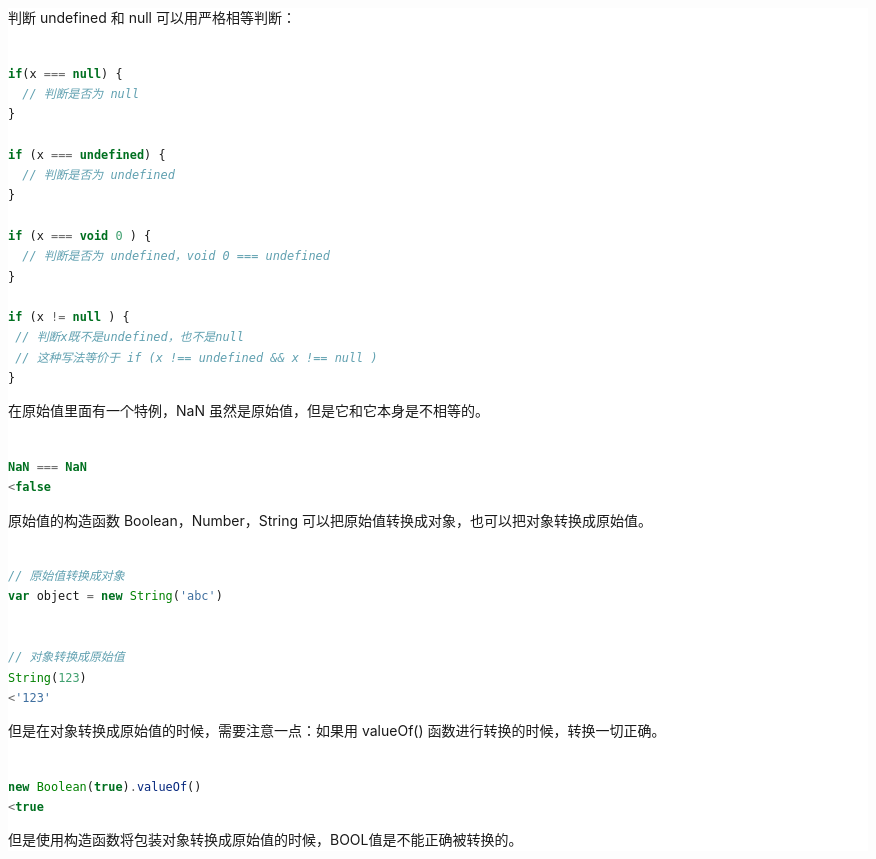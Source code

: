 判断 undefined 和 null 可以用严格相等判断：

```javascript

if(x === null) {
  // 判断是否为 null
}

if (x === undefined) {
  // 判断是否为 undefined
}

if (x === void 0 ) {
  // 判断是否为 undefined，void 0 === undefined
}

if (x != null ) {
 // 判断x既不是undefined，也不是null
 // 这种写法等价于 if (x !== undefined && x !== null )
}

```

在原始值里面有一个特例，NaN 虽然是原始值，但是它和它本身是不相等的。

```javascript

NaN === NaN
<false

```

原始值的构造函数 Boolean，Number，String 可以把原始值转换成对象，也可以把对象转换成原始值。

```javascript

// 原始值转换成对象
var object = new String('abc')


// 对象转换成原始值
String(123)
<'123'

```

但是在对象转换成原始值的时候，需要注意一点：如果用 valueOf() 函数进行转换的时候，转换一切正确。

```javascript

new Boolean(true).valueOf()
<true

```

但是使用构造函数将包装对象转换成原始值的时候，BOOL值是不能正确被转换的。
